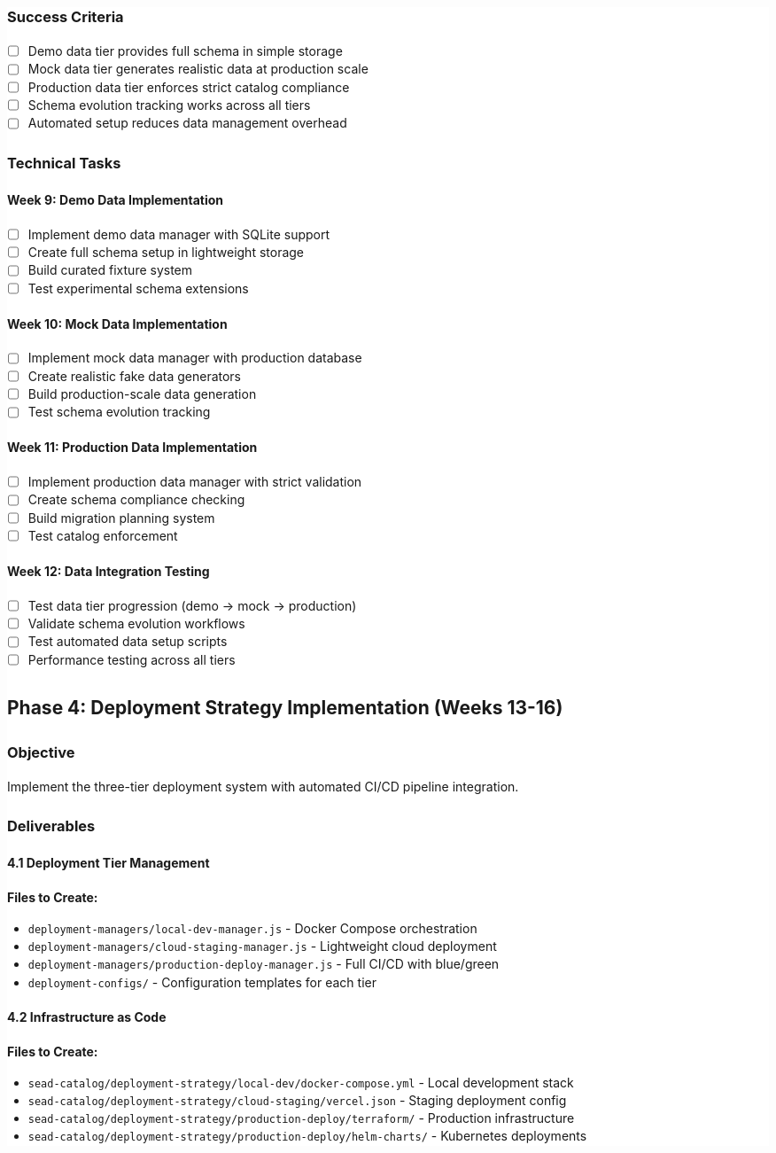 ### Success Criteria
- [ ] Demo data tier provides full schema in simple storage
- [ ] Mock data tier generates realistic data at production scale
- [ ] Production data tier enforces strict catalog compliance
- [ ] Schema evolution tracking works across all tiers
- [ ] Automated setup reduces data management overhead

### Technical Tasks

#### Week 9: Demo Data Implementation
- [ ] Implement demo data manager with SQLite support
- [ ] Create full schema setup in lightweight storage
- [ ] Build curated fixture system
- [ ] Test experimental schema extensions

#### Week 10: Mock Data Implementation  
- [ ] Implement mock data manager with production database
- [ ] Create realistic fake data generators
- [ ] Build production-scale data generation
- [ ] Test schema evolution tracking

#### Week 11: Production Data Implementation
- [ ] Implement production data manager with strict validation
- [ ] Create schema compliance checking
- [ ] Build migration planning system
- [ ] Test catalog enforcement

#### Week 12: Data Integration Testing
- [ ] Test data tier progression (demo → mock → production)
- [ ] Validate schema evolution workflows
- [ ] Test automated data setup scripts
- [ ] Performance testing across all tiers

## Phase 4: Deployment Strategy Implementation (Weeks 13-16)

### Objective
Implement the three-tier deployment system with automated CI/CD pipeline integration.

### Deliverables

#### 4.1 Deployment Tier Management
**Files to Create:**
- `deployment-managers/local-dev-manager.js` - Docker Compose orchestration
- `deployment-managers/cloud-staging-manager.js` - Lightweight cloud deployment
- `deployment-managers/production-deploy-manager.js` - Full CI/CD with blue/green
- `deployment-configs/` - Configuration templates for each tier

#### 4.2 Infrastructure as Code
**Files to Create:**
- `sead-catalog/deployment-strategy/local-dev/docker-compose.yml` - Local development stack
- `sead-catalog/deployment-strategy/cloud-staging/vercel.json` - Staging deployment config
- `sead-catalog/deployment-strategy/production-deploy/terraform/` - Production infrastructure
- `sead-catalog/deployment-strategy/production-deploy/helm-charts/` - Kubernetes deployments
